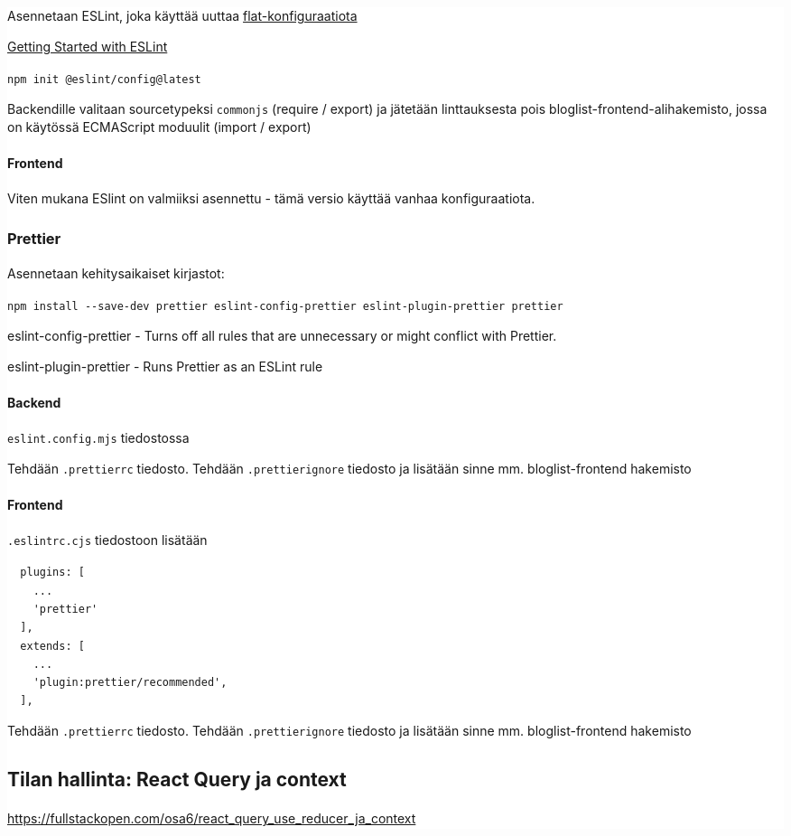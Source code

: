 Asennetaan ESLint, joka käyttää uuttaa [flat-konfiguraatiota](https://eslint.org/blog/2022/08/new-config-system-part-2/)

[Getting Started with ESLint](https://eslint.org/docs/latest/use/getting-started)

```
npm init @eslint/config@latest
```

Backendille valitaan sourcetypeksi `commonjs` (require / export) ja jätetään linttauksesta pois bloglist-frontend-alihakemisto,
jossa on käytössä ECMAScript moduulit (import / export)

#### Frontend

Viten mukana ESlint on valmiiksi asennettu - tämä versio käyttää vanhaa konfiguraatiota.

### Prettier

Asennetaan kehitysaikaiset kirjastot:

```
npm install --save-dev prettier eslint-config-prettier eslint-plugin-prettier prettier

```

eslint-config-prettier - Turns off all rules that are unnecessary or might conflict with Prettier.

eslint-plugin-prettier - Runs Prettier as an ESLint rule

#### Backend

`eslint.config.mjs` tiedostossa

Tehdään `.prettierrc` tiedosto.
Tehdään `.prettierignore` tiedosto ja lisätään sinne mm. bloglist-frontend hakemisto

#### Frontend

`.eslintrc.cjs` tiedostoon lisätään

```
  plugins: [
    ...
    'prettier'
  ],
  extends: [
    ...
    'plugin:prettier/recommended',
  ],
```

Tehdään `.prettierrc` tiedosto.
Tehdään `.prettierignore` tiedosto ja lisätään sinne mm. bloglist-frontend hakemisto

## Tilan hallinta: React Query ja context

https://fullstackopen.com/osa6/react_query_use_reducer_ja_context
